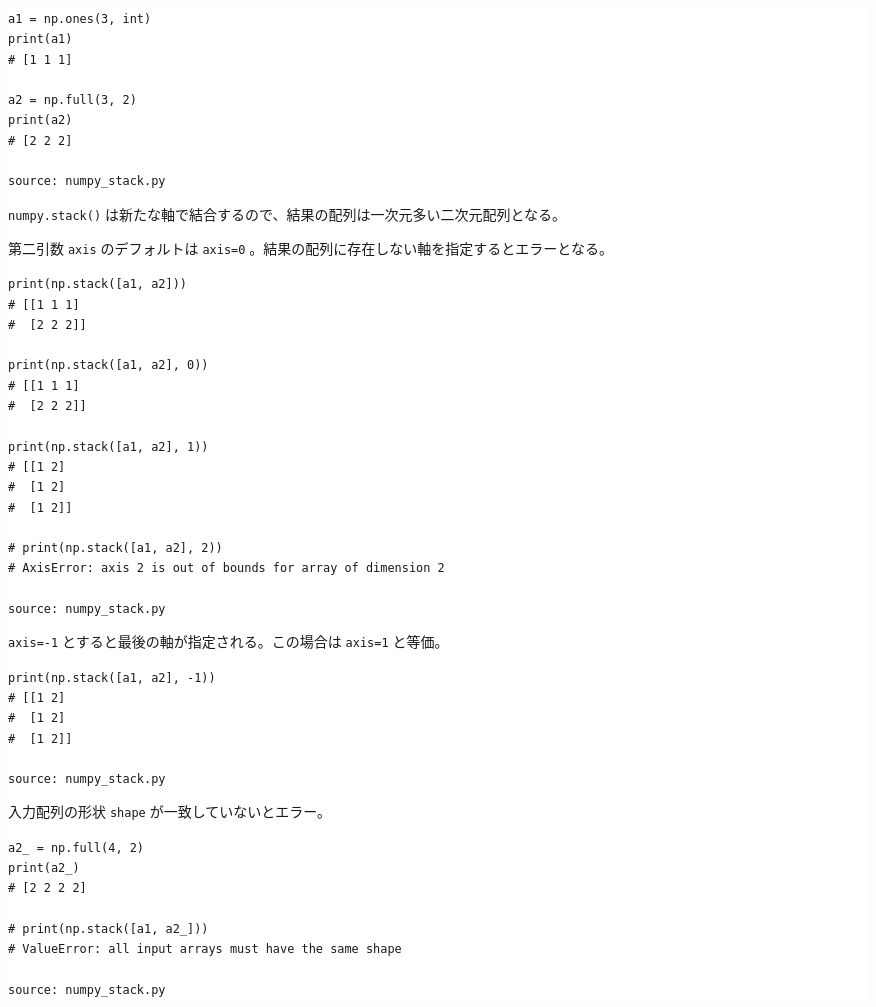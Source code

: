 ```
a1 = np.ones(3, int)
print(a1)
# [1 1 1]

a2 = np.full(3, 2)
print(a2)
# [2 2 2]

source: numpy_stack.py
```

`numpy.stack()` は新たな軸で結合するので、結果の配列は一次元多い二次元配列となる。

第二引数 `axis` のデフォルトは `axis=0` 。結果の配列に存在しない軸を指定するとエラーとなる。

```
print(np.stack([a1, a2]))
# [[1 1 1]
#  [2 2 2]]

print(np.stack([a1, a2], 0))
# [[1 1 1]
#  [2 2 2]]

print(np.stack([a1, a2], 1))
# [[1 2]
#  [1 2]
#  [1 2]]

# print(np.stack([a1, a2], 2))
# AxisError: axis 2 is out of bounds for array of dimension 2

source: numpy_stack.py
```

`axis=-1` とすると最後の軸が指定される。この場合は `axis=1` と等価。

```
print(np.stack([a1, a2], -1))
# [[1 2]
#  [1 2]
#  [1 2]]

source: numpy_stack.py
```

入力配列の形状 `shape` が一致していないとエラー。

```
a2_ = np.full(4, 2)
print(a2_)
# [2 2 2 2]

# print(np.stack([a1, a2_]))
# ValueError: all input arrays must have the same shape

source: numpy_stack.py
```
